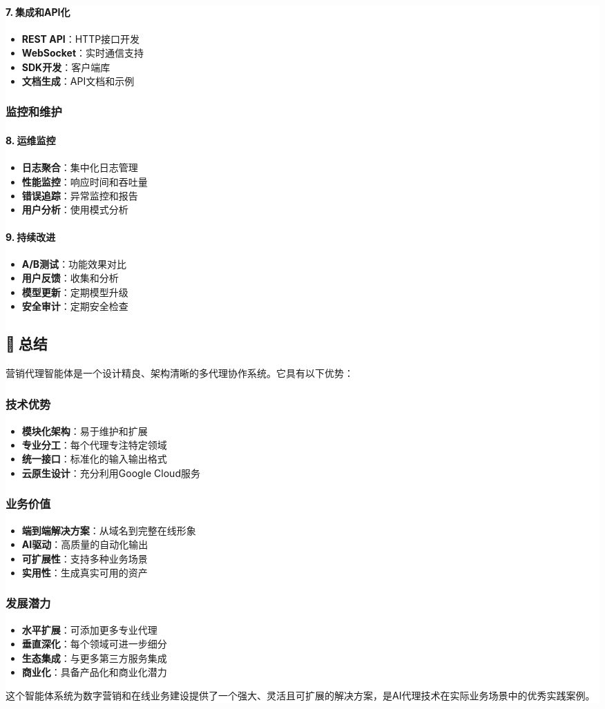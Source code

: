 #### 7. 集成和API化
- **REST API**：HTTP接口开发
- **WebSocket**：实时通信支持
- **SDK开发**：客户端库
- **文档生成**：API文档和示例

### 监控和维护

#### 8. 运维监控
- **日志聚合**：集中化日志管理
- **性能监控**：响应时间和吞吐量
- **错误追踪**：异常监控和报告
- **用户分析**：使用模式分析

#### 9. 持续改进
- **A/B测试**：功能效果对比
- **用户反馈**：收集和分析
- **模型更新**：定期模型升级
- **安全审计**：定期安全检查

## 🎯 总结

营销代理智能体是一个设计精良、架构清晰的多代理协作系统。它具有以下优势：

### 技术优势
- **模块化架构**：易于维护和扩展
- **专业分工**：每个代理专注特定领域
- **统一接口**：标准化的输入输出格式
- **云原生设计**：充分利用Google Cloud服务

### 业务价值
- **端到端解决方案**：从域名到完整在线形象
- **AI驱动**：高质量的自动化输出
- **可扩展性**：支持多种业务场景
- **实用性**：生成真实可用的资产

### 发展潜力
- **水平扩展**：可添加更多专业代理
- **垂直深化**：每个领域可进一步细分
- **生态集成**：与更多第三方服务集成
- **商业化**：具备产品化和商业化潜力

这个智能体系统为数字营销和在线业务建设提供了一个强大、灵活且可扩展的解决方案，是AI代理技术在实际业务场景中的优秀实践案例。